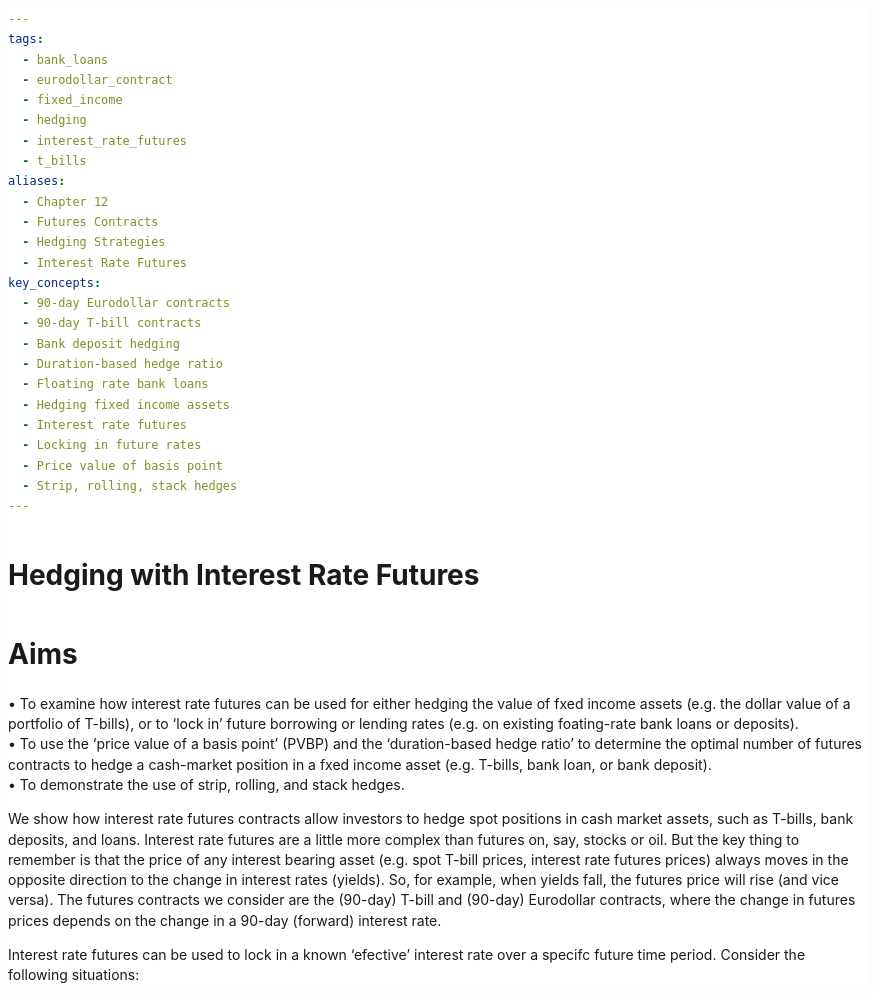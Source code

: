 ```yaml
---
tags:
  - bank_loans
  - eurodollar_contract
  - fixed_income
  - hedging
  - interest_rate_futures
  - t_bills
aliases:
  - Chapter 12
  - Futures Contracts
  - Hedging Strategies
  - Interest Rate Futures
key_concepts:
  - 90-day Eurodollar contracts
  - 90-day T-bill contracts
  - Bank deposit hedging
  - Duration-based hedge ratio
  - Floating rate bank loans
  - Hedging fixed income assets
  - Interest rate futures
  - Locking in future rates
  - Price value of basis point
  - Strip, rolling, stack hedges
---
```

# Hedging with Interest Rate Futures  

# Aims  

• To examine how interest rate futures can be used for either hedging the value of fxed income assets (e.g. the dollar value of a portfolio of T-bills), or to ‘lock in’ future borrowing or lending rates (e.g. on existing foating-rate bank loans or deposits).   
• To use the ‘price value of a basis point’ (PVBP) and the ‘duration-based hedge ratio’ to determine the optimal number of futures contracts to hedge a cash-market position in a fxed income asset (e.g. T-bills, bank loan, or bank deposit).   
• To demonstrate the use of strip, rolling, and stack hedges.  

We show how interest rate futures contracts allow investors to hedge spot positions in cash market assets, such as T-bills, bank deposits, and loans. Interest rate futures are a little more complex than futures on, say, stocks or oil. But the key thing to remember is that the price of any interest bearing asset (e.g. spot T-bill prices, interest rate futures prices) always moves in the opposite direction to the change in interest rates (yields). So, for example, when yields fall, the futures price will rise (and vice versa). The futures contracts we consider are the (90-day) T-bill and (90-day) Eurodollar contracts, where the change in futures prices depends on the change in a 90-day (forward) interest rate.  

Interest rate futures can be used to lock in a known ‘efective’ interest rate over a specifc future time period. Consider the following situations:  

